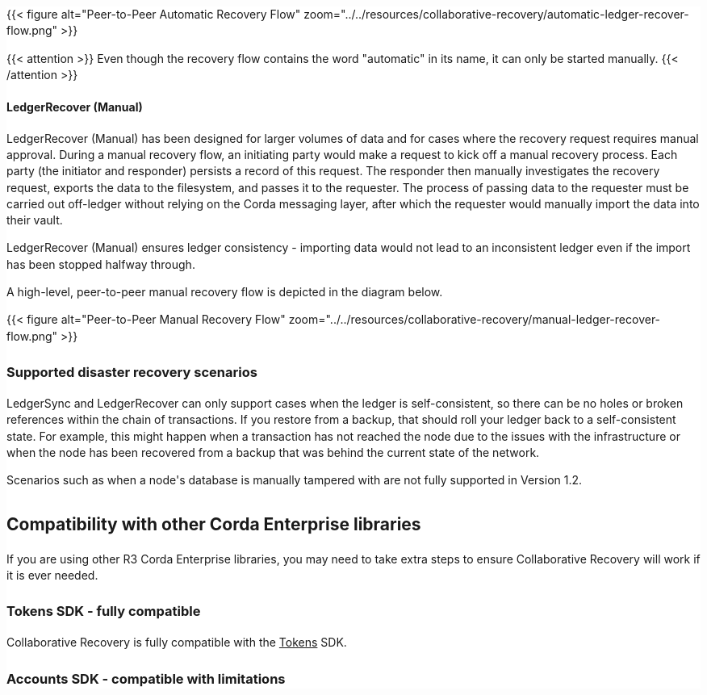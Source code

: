 {{< figure alt="Peer-to-Peer Automatic Recovery Flow" zoom="../../resources/collaborative-recovery/automatic-ledger-recover-flow.png" >}}

{{< attention >}}
Even though the recovery flow contains the word "automatic" in its name, it can only be started manually.
{{< /attention >}}

#### LedgerRecover (Manual)

LedgerRecover (Manual) has been designed for larger volumes of data and for cases where the recovery request requires manual approval.
During a manual recovery flow, an initiating party would make a request to kick off a manual recovery process.
Each party (the initiator and responder) persists a record of this request. The responder then manually investigates the recovery request,
exports the data to the filesystem, and passes it to the requester. The process of passing data to the requester must be carried out off-ledger without
relying on the Corda messaging layer, after which the requester would manually import the data into their vault.

LedgerRecover (Manual) ensures ledger consistency - importing data would not lead to an inconsistent ledger even if
the import has been stopped halfway through.

A high-level, peer-to-peer manual recovery flow is depicted in the diagram below.

{{< figure alt="Peer-to-Peer Manual Recovery Flow" zoom="../../resources/collaborative-recovery/manual-ledger-recover-flow.png" >}}

### Supported disaster recovery scenarios

LedgerSync and LedgerRecover can only support cases when the ledger is self-consistent, so there can be no holes or broken references within the chain of transactions. If you restore from a backup, that should roll your ledger back to a self-consistent state.
For example, this might happen when a transaction has not reached the node due to the issues with the infrastructure or when
the node has been recovered from a backup that was behind the current state of the network.

Scenarios such as when a node's database is manually tampered with are not fully supported in Version 1.2.

## Compatibility with other Corda Enterprise libraries

If you are using other R3 Corda Enterprise libraries, you may need to take extra steps to ensure Collaborative Recovery will work if it is ever needed.

### Tokens SDK - fully compatible

Collaborative Recovery is fully compatible with the [Tokens](../../cordapps/token-sdk)
SDK.

### Accounts SDK - compatible with limitations
